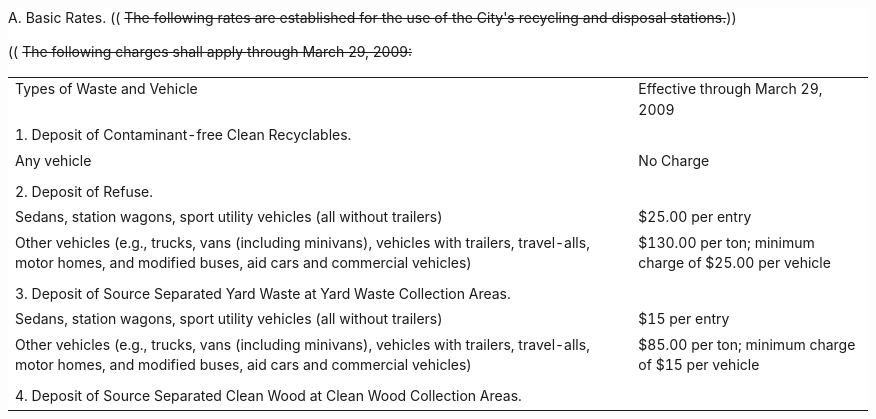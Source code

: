  A. Basic Rates. (( ~~The following rates are established for the use of the City's recycling and disposal stations.~~))

 (( ~~The following charges shall apply through March 29, 2009:~~

<table><tr><td>Types of Waste and Vehicle

</td><td>Effective through March 29, 2009

</td></tr>

<tr><td>1. Deposit of Contaminant-free Clean Recyclables.

</td><td></td></tr>

<tr><td>Any vehicle

</td><td>No Charge

</td></tr>

<tr><td></td><td></td></tr>

<tr><td>2. Deposit of Refuse.

</td><td></td></tr>

<tr><td>Sedans, station wagons, sport utility vehicles (all without trailers)

</td><td>$25.00 per entry

</td></tr>

<tr><td>Other vehicles (e.g., trucks, vans (including minivans), vehicles with trailers, travel-alls, motor homes, and modified buses, aid cars and commercial vehicles)

</td><td>$130.00 per ton; minimum charge of $25.00 per vehicle

</td></tr>

<tr><td></td><td></td></tr>

<tr><td>3. Deposit of Source Separated Yard Waste at Yard Waste Collection Areas.

</td><td></td></tr>

<tr><td>Sedans, station wagons, sport utility vehicles (all without trailers)

</td><td>$15 per entry

</td></tr>

<tr><td>Other vehicles (e.g., trucks, vans (including minivans), vehicles with trailers, travel-alls, motor homes, and modified buses, aid cars and commercial vehicles)

</td><td>$85.00 per ton; minimum charge of $15 per vehicle

</td></tr>

<tr><td></td><td></td></tr>

<tr><td>4. Deposit of Source Separated Clean Wood at Clean Wood Collection Areas.

</td><td></td></tr>
